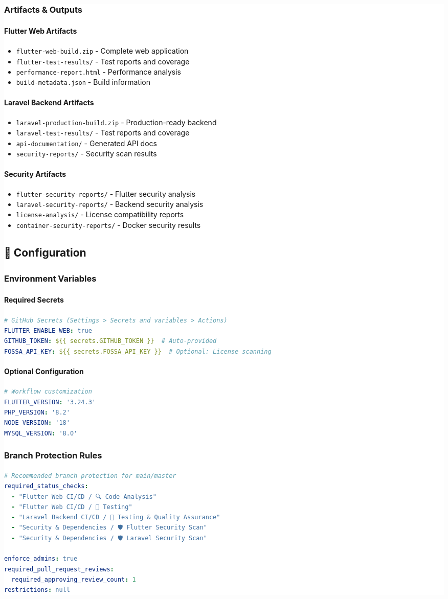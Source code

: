 ### Artifacts & Outputs

#### Flutter Web Artifacts
- `flutter-web-build.zip` - Complete web application
- `flutter-test-results/` - Test reports and coverage
- `performance-report.html` - Performance analysis
- `build-metadata.json` - Build information

#### Laravel Backend Artifacts
- `laravel-production-build.zip` - Production-ready backend
- `laravel-test-results/` - Test reports and coverage
- `api-documentation/` - Generated API docs
- `security-reports/` - Security scan results

#### Security Artifacts
- `flutter-security-reports/` - Flutter security analysis
- `laravel-security-reports/` - Backend security analysis
- `license-analysis/` - License compatibility reports
- `container-security-reports/` - Docker security results

## 🔧 Configuration

### Environment Variables

#### Required Secrets
```yaml
# GitHub Secrets (Settings > Secrets and variables > Actions)
FLUTTER_ENABLE_WEB: true
GITHUB_TOKEN: ${{ secrets.GITHUB_TOKEN }}  # Auto-provided
FOSSA_API_KEY: ${{ secrets.FOSSA_API_KEY }}  # Optional: License scanning
```

#### Optional Configuration
```yaml
# Workflow customization
FLUTTER_VERSION: '3.24.3'
PHP_VERSION: '8.2'
NODE_VERSION: '18'
MYSQL_VERSION: '8.0'
```

### Branch Protection Rules

```yaml
# Recommended branch protection for main/master
required_status_checks:
  - "Flutter Web CI/CD / 🔍 Code Analysis"
  - "Flutter Web CI/CD / 🧪 Testing"
  - "Laravel Backend CI/CD / 🧪 Testing & Quality Assurance"
  - "Security & Dependencies / 🛡️ Flutter Security Scan"
  - "Security & Dependencies / 🛡️ Laravel Security Scan"

enforce_admins: true
required_pull_request_reviews:
  required_approving_review_count: 1
restrictions: null
```
